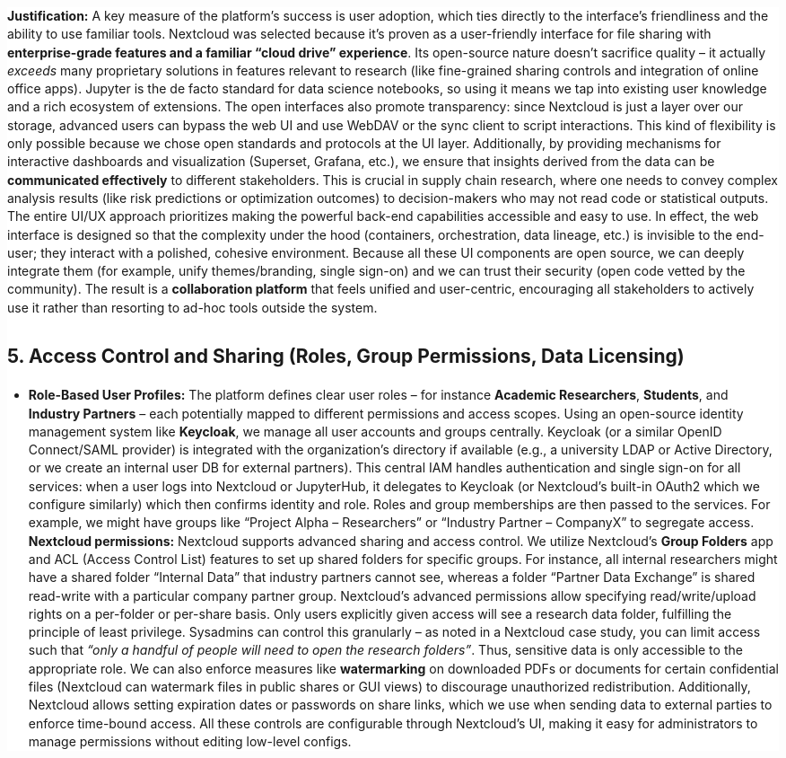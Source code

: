 **Justification:** A key measure of the platform’s success is user adoption, which ties directly to the interface’s friendliness and the ability to use familiar tools. Nextcloud was selected because it’s proven as a user-friendly interface for file sharing with **enterprise-grade features and a familiar “cloud drive” experience**. Its open-source nature doesn’t sacrifice quality – it actually *exceeds* many proprietary solutions in features relevant to research (like fine-grained sharing controls and integration of online office apps). Jupyter is the de facto standard for data science notebooks, so using it means we tap into existing user knowledge and a rich ecosystem of extensions. The open interfaces also promote transparency: since Nextcloud is just a layer over our storage, advanced users can bypass the web UI and use WebDAV or the sync client to script interactions. This kind of flexibility is only possible because we chose open standards and protocols at the UI layer. Additionally, by providing mechanisms for interactive dashboards and visualization (Superset, Grafana, etc.), we ensure that insights derived from the data can be **communicated effectively** to different stakeholders. This is crucial in supply chain research, where one needs to convey complex analysis results (like risk predictions or optimization outcomes) to decision-makers who may not read code or statistical outputs. The entire UI/UX approach prioritizes making the powerful back-end capabilities accessible and easy to use. In effect, the web interface is designed so that the complexity under the hood (containers, orchestration, data lineage, etc.) is invisible to the end-user; they interact with a polished, cohesive environment. Because all these UI components are open source, we can deeply integrate them (for example, unify themes/branding, single sign-on) and we can trust their security (open code vetted by the community). The result is a **collaboration platform** that feels unified and user-centric, encouraging all stakeholders to actively use it rather than resorting to ad-hoc tools outside the system.

## 5. Access Control and Sharing (Roles, Group Permissions, Data Licensing)

* **Role-Based User Profiles:** The platform defines clear user roles – for instance **Academic Researchers**, **Students**, and **Industry Partners** – each potentially mapped to different permissions and access scopes. Using an open-source identity management system like **Keycloak**, we manage all user accounts and groups centrally. Keycloak (or a similar OpenID Connect/SAML provider) is integrated with the organization’s directory if available (e.g., a university LDAP or Active Directory, or we create an internal user DB for external partners). This central IAM handles authentication and single sign-on for all services: when a user logs into Nextcloud or JupyterHub, it delegates to Keycloak (or Nextcloud’s built-in OAuth2 which we configure similarly) which then confirms identity and role. Roles and group memberships are then passed to the services. For example, we might have groups like “Project Alpha – Researchers” or “Industry Partner – CompanyX” to segregate access. **Nextcloud permissions:** Nextcloud supports advanced sharing and access control. We utilize Nextcloud’s **Group Folders** app and ACL (Access Control List) features to set up shared folders for specific groups. For instance, all internal researchers might have a shared folder “Internal Data” that industry partners cannot see, whereas a folder “Partner Data Exchange” is shared read-write with a particular company partner group. Nextcloud’s advanced permissions allow specifying read/write/upload rights on a per-folder or per-share basis. Only users explicitly given access will see a research data folder, fulfilling the principle of least privilege. Sysadmins can control this granularly – as noted in a Nextcloud case study, you can limit access such that *“only a handful of people will need to open the research folders”*. Thus, sensitive data is only accessible to the appropriate role. We can also enforce measures like **watermarking** on downloaded PDFs or documents for certain confidential files (Nextcloud can watermark files in public shares or GUI views) to discourage unauthorized redistribution. Additionally, Nextcloud allows setting expiration dates or passwords on share links, which we use when sending data to external parties to enforce time-bound access. All these controls are configurable through Nextcloud’s UI, making it easy for administrators to manage permissions without editing low-level configs.
